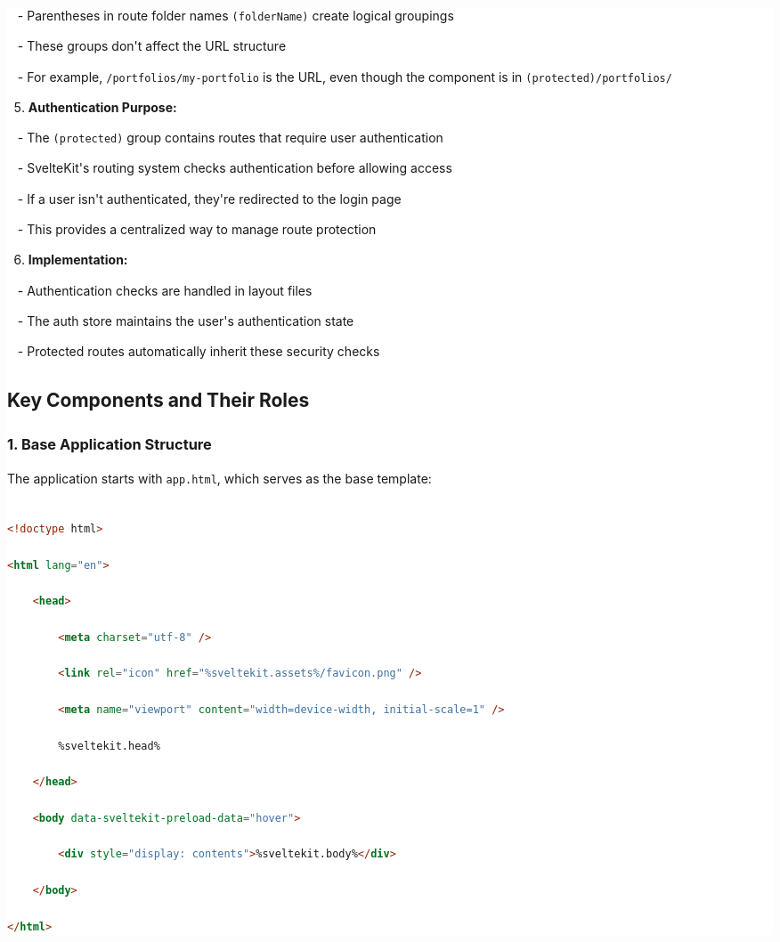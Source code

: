    - Parentheses in route folder names `(folderName)` create logical groupings

   - These groups don't affect the URL structure

   - For example, `/portfolios/my-portfolio` is the URL, even though the component is in `(protected)/portfolios/`

  

5. **Authentication Purpose:**

   - The `(protected)` group contains routes that require user authentication

   - SvelteKit's routing system checks authentication before allowing access

   - If a user isn't authenticated, they're redirected to the login page

   - This provides a centralized way to manage route protection

  

6. **Implementation:**

   - Authentication checks are handled in layout files

   - The auth store maintains the user's authentication state

   - Protected routes automatically inherit these security checks

  

## Key Components and Their Roles

  

### 1. Base Application Structure

  

The application starts with `app.html`, which serves as the base template:

```html

<!doctype html>

<html lang="en">

    <head>

        <meta charset="utf-8" />

        <link rel="icon" href="%sveltekit.assets%/favicon.png" />

        <meta name="viewport" content="width=device-width, initial-scale=1" />

        %sveltekit.head%

    </head>

    <body data-sveltekit-preload-data="hover">

        <div style="display: contents">%sveltekit.body%</div>

    </body>

</html>

```
